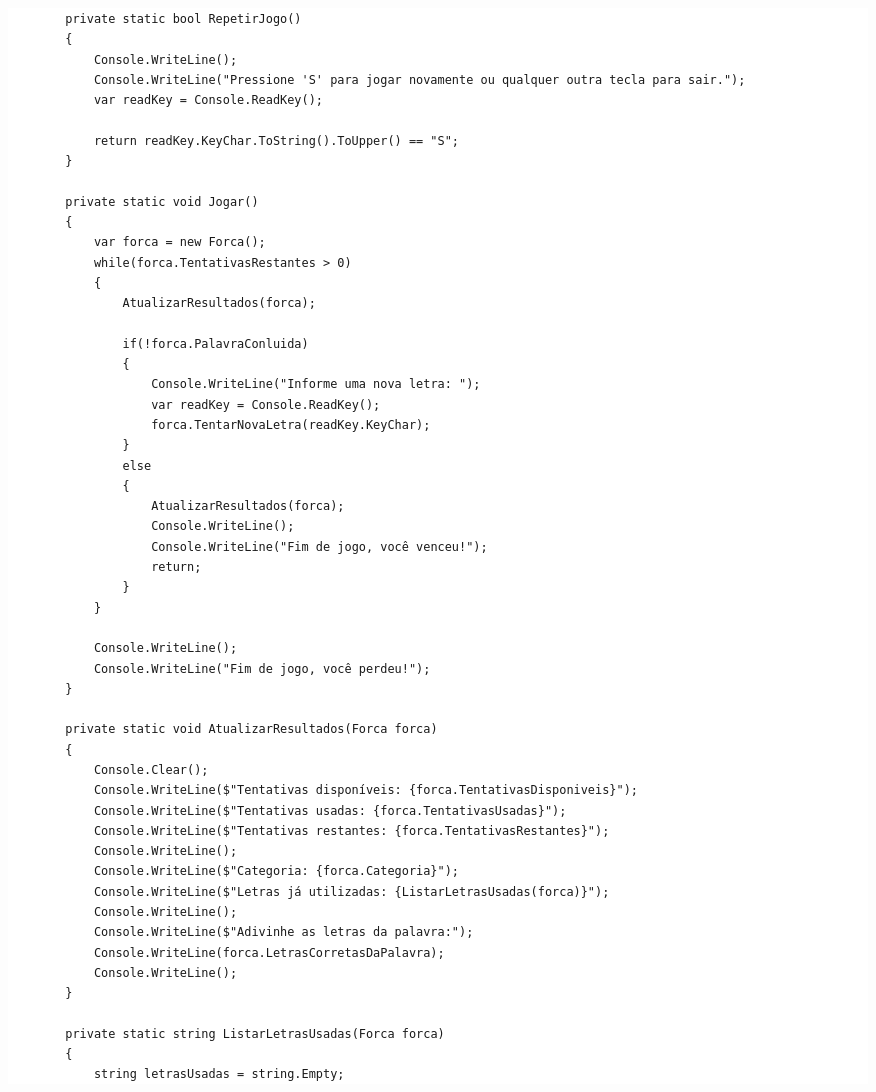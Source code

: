             private static bool RepetirJogo()
            {
                Console.WriteLine();
                Console.WriteLine("Pressione 'S' para jogar novamente ou qualquer outra tecla para sair.");
                var readKey = Console.ReadKey();
    
                return readKey.KeyChar.ToString().ToUpper() == "S";
            }
    
            private static void Jogar()
            {
                var forca = new Forca();
                while(forca.TentativasRestantes > 0)
                {
                    AtualizarResultados(forca);
    
                    if(!forca.PalavraConluida)
                    {
                        Console.WriteLine("Informe uma nova letra: ");
                        var readKey = Console.ReadKey();
                        forca.TentarNovaLetra(readKey.KeyChar);
                    }
                    else
                    {
                        AtualizarResultados(forca);
                        Console.WriteLine();
                        Console.WriteLine("Fim de jogo, você venceu!");
                        return;
                    }
                }
    
                Console.WriteLine();
                Console.WriteLine("Fim de jogo, você perdeu!");
            }
    
            private static void AtualizarResultados(Forca forca)
            {
                Console.Clear();
                Console.WriteLine($"Tentativas disponíveis: {forca.TentativasDisponiveis}");
                Console.WriteLine($"Tentativas usadas: {forca.TentativasUsadas}");
                Console.WriteLine($"Tentativas restantes: {forca.TentativasRestantes}");
                Console.WriteLine();
                Console.WriteLine($"Categoria: {forca.Categoria}");
                Console.WriteLine($"Letras já utilizadas: {ListarLetrasUsadas(forca)}");
                Console.WriteLine();
                Console.WriteLine($"Adivinhe as letras da palavra:");
                Console.WriteLine(forca.LetrasCorretasDaPalavra);
                Console.WriteLine();
            }
    
            private static string ListarLetrasUsadas(Forca forca)
            {
                string letrasUsadas = string.Empty;
    